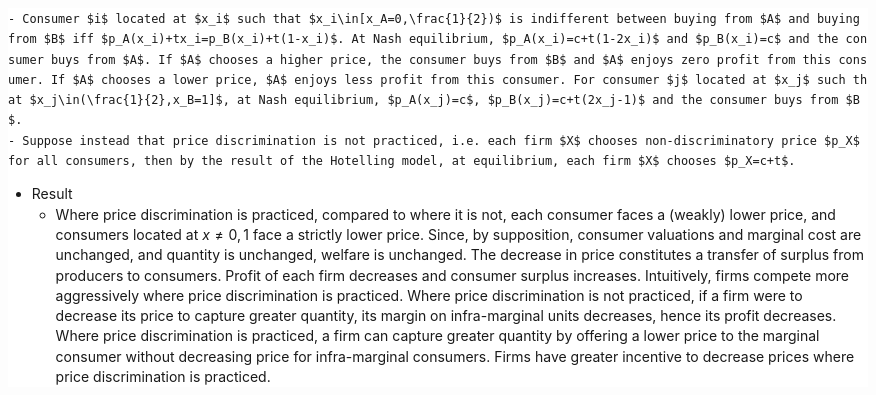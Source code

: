	- Consumer $i$ located at $x_i$ such that $x_i\in[x_A=0,\frac{1}{2})$ is indifferent between buying from $A$ and buying from $B$ iff $p_A(x_i)+tx_i=p_B(x_i)+t(1-x_i)$. At Nash equilibrium, $p_A(x_i)=c+t(1-2x_i)$ and $p_B(x_i)=c$ and the consumer buys from $A$. If $A$ chooses a higher price, the consumer buys from $B$ and $A$ enjoys zero profit from this consumer. If $A$ chooses a lower price, $A$ enjoys less profit from this consumer. For consumer $j$ located at $x_j$ such that $x_j\in(\frac{1}{2},x_B=1]$, at Nash equilibrium, $p_A(x_j)=c$, $p_B(x_j)=c+t(2x_j-1)$ and the consumer buys from $B$.
	- Suppose instead that price discrimination is not practiced, i.e. each firm $X$ chooses non-discriminatory price $p_X$ for all consumers, then by the result of the Hotelling model, at equilibrium, each firm $X$ chooses $p_X=c+t$.
- Result
	- Where price discrimination is practiced, compared to where it is not, each consumer faces a (weakly) lower price, and consumers located at $x\neq0,1$ face a strictly lower price. Since, by supposition, consumer valuations and marginal cost are unchanged, and quantity is unchanged, welfare is unchanged. The decrease in price constitutes a transfer of surplus from producers to consumers. Profit of each firm decreases and consumer surplus increases. Intuitively, firms compete more aggressively where price discrimination is practiced. Where price discrimination is not practiced, if a firm were to decrease its price to capture greater quantity, its margin on infra-marginal units decreases, hence its profit decreases. Where price discrimination is practiced, a firm can capture greater quantity by offering a lower price to the marginal consumer without decreasing price for infra-marginal consumers. Firms have greater incentive to decrease prices where price discrimination is practiced.